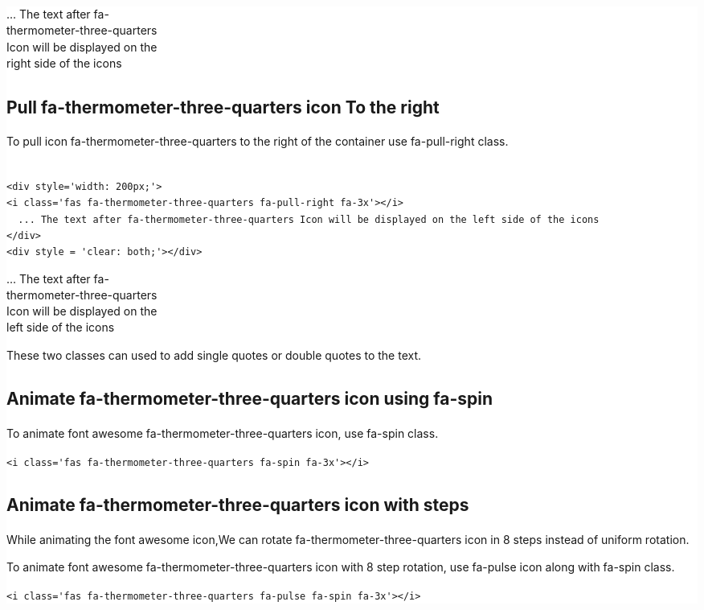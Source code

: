 <div style='width: 200px;'>
<i class='fas fa-thermometer-three-quarters fa-pull-left fa-3x'></i>
  ... The text after fa-thermometer-three-quarters Icon will be displayed on the right side of the icons
</div>
<div style = 'clear: both;'></div>




## Pull fa-thermometer-three-quarters icon To the right
To pull icon fa-thermometer-three-quarters to the right of the container use fa-pull-right class.

```

<div style='width: 200px;'>
<i class='fas fa-thermometer-three-quarters fa-pull-right fa-3x'></i>
  ... The text after fa-thermometer-three-quarters Icon will be displayed on the left side of the icons
</div>
<div style = 'clear: both;'></div>
```

<div style='width: 200px;'>
<i class='fas fa-thermometer-three-quarters fa-pull-right fa-3x'></i>
  ... The text after fa-thermometer-three-quarters Icon will be displayed on the left side of the icons
</div>
<div style = 'clear: both;'></div>

These two classes can used to add single quotes or double quotes to the text.


## Animate fa-thermometer-three-quarters icon using fa-spin
To animate font awesome fa-thermometer-three-quarters icon, use fa-spin class.

```
<i class='fas fa-thermometer-three-quarters fa-spin fa-3x'></i>
```
<i class='fas fa-thermometer-three-quarters fa-spin fa-3x'></i>




## Animate fa-thermometer-three-quarters icon with steps
While animating the font awesome icon,We can rotate fa-thermometer-three-quarters icon in 8 steps instead of uniform rotation.

To animate font awesome fa-thermometer-three-quarters icon with 8 step rotation, use fa-pulse icon along with fa-spin class.


```
<i class='fas fa-thermometer-three-quarters fa-pulse fa-spin fa-3x'></i>

```
<i class='fas fa-thermometer-three-quarters fa-pulse fa-spin fa-3x'></i>
